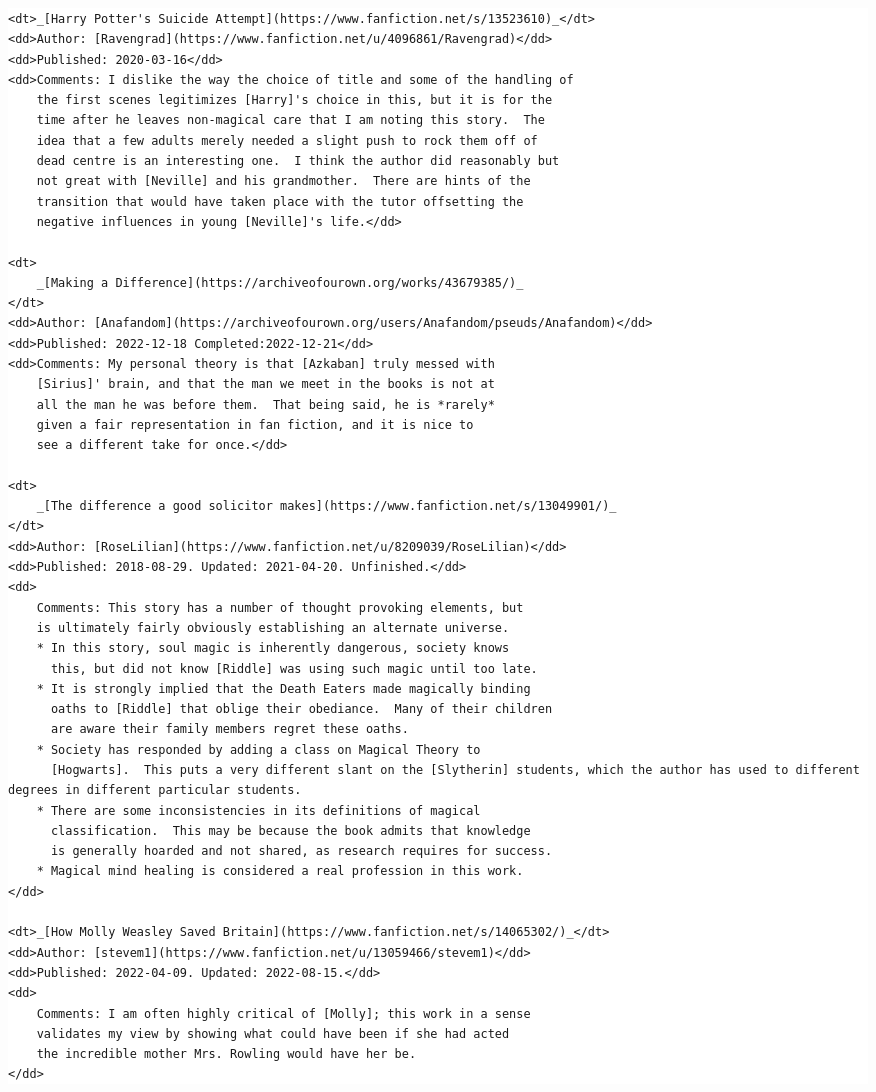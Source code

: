     <dt>_[Harry Potter's Suicide Attempt](https://www.fanfiction.net/s/13523610)_</dt>
    <dd>Author: [Ravengrad](https://www.fanfiction.net/u/4096861/Ravengrad)</dd>
    <dd>Published: 2020-03-16</dd>
    <dd>Comments: I dislike the way the choice of title and some of the handling of
        the first scenes legitimizes [Harry]'s choice in this, but it is for the
        time after he leaves non-magical care that I am noting this story.  The
        idea that a few adults merely needed a slight push to rock them off of
        dead centre is an interesting one.  I think the author did reasonably but
        not great with [Neville] and his grandmother.  There are hints of the
        transition that would have taken place with the tutor offsetting the
        negative influences in young [Neville]'s life.</dd>

    <dt>
        _[Making a Difference](https://archiveofourown.org/works/43679385/)_
    </dt>
    <dd>Author: [Anafandom](https://archiveofourown.org/users/Anafandom/pseuds/Anafandom)</dd>
    <dd>Published: 2022-12-18 Completed:2022-12-21</dd>
    <dd>Comments: My personal theory is that [Azkaban] truly messed with
        [Sirius]' brain, and that the man we meet in the books is not at
        all the man he was before them.  That being said, he is *rarely*
        given a fair representation in fan fiction, and it is nice to
        see a different take for once.</dd>

    <dt>
        _[The difference a good solicitor makes](https://www.fanfiction.net/s/13049901/)_
    </dt>
    <dd>Author: [RoseLilian](https://www.fanfiction.net/u/8209039/RoseLilian)</dd>
    <dd>Published: 2018-08-29. Updated: 2021-04-20. Unfinished.</dd>
    <dd>
        Comments: This story has a number of thought provoking elements, but
        is ultimately fairly obviously establishing an alternate universe.
        * In this story, soul magic is inherently dangerous, society knows
          this, but did not know [Riddle] was using such magic until too late.
        * It is strongly implied that the Death Eaters made magically binding
          oaths to [Riddle] that oblige their obediance.  Many of their children
          are aware their family members regret these oaths.
        * Society has responded by adding a class on Magical Theory to
          [Hogwarts].  This puts a very different slant on the [Slytherin] students, which the author has used to different degrees in different particular students.
        * There are some inconsistencies in its definitions of magical
          classification.  This may be because the book admits that knowledge
          is generally hoarded and not shared, as research requires for success.
        * Magical mind healing is considered a real profession in this work.
    </dd>

    <dt>_[How Molly Weasley Saved Britain](https://www.fanfiction.net/s/14065302/)_</dt>
    <dd>Author: [stevem1](https://www.fanfiction.net/u/13059466/stevem1)</dd>
    <dd>Published: 2022-04-09. Updated: 2022-08-15.</dd>
    <dd>
        Comments: I am often highly critical of [Molly]; this work in a sense
        validates my view by showing what could have been if she had acted
        the incredible mother Mrs. Rowling would have her be.
    </dd>


[typical adult]: </Harrypedia/people/adults/>
[Arthur]: </Harrypedia/people/Weasley/Arthur/>
[Amelia]: </Harrypedia/people/Bones/Amelia_Susan/>
[Umbridge]: </Harrypedia/people/Umbridge/Delores_Jane/>
[Riddle]: </Harrypedia/people/Riddle/Tom_Marvolo/>
[Ron]: </Harrypedia/people/Weasley/Ronald_Bilius/>
[Bill]: </Harrypedia/people/Weasley/William_Arthur/>
[James]: </Harrypedia/people/Potter/James/>
[Dark Magic]: </Harrypedia/magic/dark/>
[Statute of Secrecy]: </Harrypedia/culture/international_statute_of_secrecy/>
[Malfoy]: </Harrypedia/people/Malfoy/Draco_Lucius/>
[Snape]: </Harrypedia/people/Snape/Severus//>
[Molly]: </Harrypedia/people/Prewett/Molly/>
[Slytherin]: </Harrypedia/Hogwarts/Slytherin/>
[Hogwarts]: </Harrypedia/Hogwarts/>
[Neville]: </Harrypedia/people/Longbottom/Neville/>
[Elle Woods]: <https://www.imdb.com/title/tt0250494/characters/nm0000702?ref_=tt_cl_c_1>
[Umbrdige]: </Harrypedia/people/Umbridge/Delores_Jane/>
[^221214-2]: [Wikipedia](https://wikipedia.org).  "[Emancipation of Minors](https://en.wikipedia.org/wiki/Emancipation_of_minors)" Last edited 2022-10-12.
[Hermione]: </Harrypedia/people/Granger/Hermione_Jean/>
[Sirius]: </Harrypedia/people/Black/Sirius_iii/>
[Harry]: </Harrypedia/people/Potter/Harry_James/>
[Vernon]: </Harrypedia/people/Dursley/Vernon/>
[Snape]: </Harrypedia/people/Snape/Severus/>
[Riddle]: </Harrypedia/people/Riddle/Tom_Marvolo/>
[McGonagall]: </Harrypedia/people/McGonagall/Minerva/>
[Dursleys]: </Harrypedia/people/Dursley/>
[Dumbledore]: </Harrypedia/people/Dumbledore/Albus_Percival_Wulfric_Brian/>
[basilisk]: </Harrypedia/animals/basilisk>
[Lupin]: </Harrypedia/people/Lupin/Remus_John/>
[Lily]: </Harrypedia/people/Evans/Lily_J./>
[Sprout]: </Harrypedia/people/Sprout/Pomona/>
[Azkaban]: </Harrypedia/azkaban/>
[Umbridge]: </Harrypedia/people/Umbridge/Delores_Jane/>
[Hufflepuff]: </Harrypedia/Hogwarts/Hufflepuff/>
[^lbcx]: including but not limited to
[The Boy Who Never Knew]: https://www.fanfiction.net/s/6681967
[Harry Potter gets smart and takes control - The Goblet]: https://archiveofourown.org/works/19162495
[HPGSTCC14]: https://archiveofourown.org/works/19162495/chapters/47889940
[^240916-1]: [YoullNeverCatchMeAliveSaidHe]. _[Harry Potter gets smart and takes control - The Goblet]_, "[Chapter 17: Results and Revelations](https://archiveofourown.org/works/19162495/chapters/48546074)"  Published: 2022-04-09. Updated: 2022-08-15.
[YoullNeverCatchMeAliveSaidHe]: https://archiveofourown.org/users/YoullNeverCatchMeAliveSaidHe/pseuds/YoullNeverCatchMeAliveSaidHe